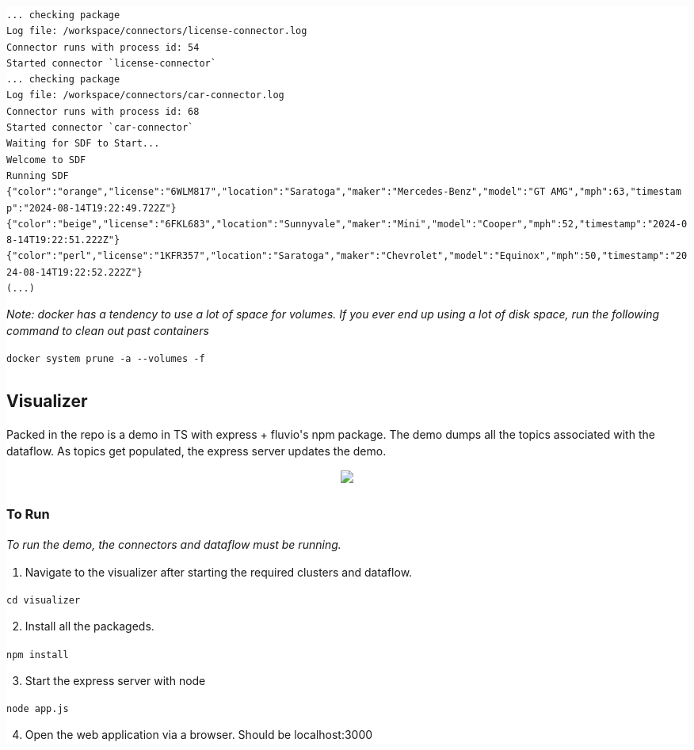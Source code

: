 ```
... checking package
Log file: /workspace/connectors/license-connector.log
Connector runs with process id: 54
Started connector `license-connector`
... checking package
Log file: /workspace/connectors/car-connector.log
Connector runs with process id: 68
Started connector `car-connector`
Waiting for SDF to Start...
Welcome to SDF
Running SDF
{"color":"orange","license":"6WLM817","location":"Saratoga","maker":"Mercedes-Benz","model":"GT AMG","mph":63,"timestamp":"2024-08-14T19:22:49.722Z"}
{"color":"beige","license":"6FKL683","location":"Sunnyvale","maker":"Mini","model":"Cooper","mph":52,"timestamp":"2024-08-14T19:22:51.222Z"}
{"color":"perl","license":"1KFR357","location":"Saratoga","maker":"Chevrolet","model":"Equinox","mph":50,"timestamp":"2024-08-14T19:22:52.222Z"}
(...)
```

*Note: docker has a tendency to use a lot of space for volumes. If you ever end up using a lot of disk space, run the following command to clean out past containers*

```
docker system prune -a --volumes -f
```

## Visualizer
Packed in the repo is a demo in TS with express + fluvio's npm package. The demo dumps all the topics associated with the dataflow. As topics get populated, the express server updates the demo.
<p align="center">
 <img src="img/visualizer.gif">
</p>

### To Run
*To run the demo, the connectors and dataflow must be running.*
1. Navigate to the visualizer after starting the required clusters and dataflow.
  ```
  cd visualizer
  ```
2. Install all the packageds.
  ```
npm install
  ```
3. Start the express server with node
  ```
  node app.js
  ```
4. Open the web application via a browser. Should be localhost:3000


[Install SDF & Start a Cluster]: /README.MD#prerequisites
